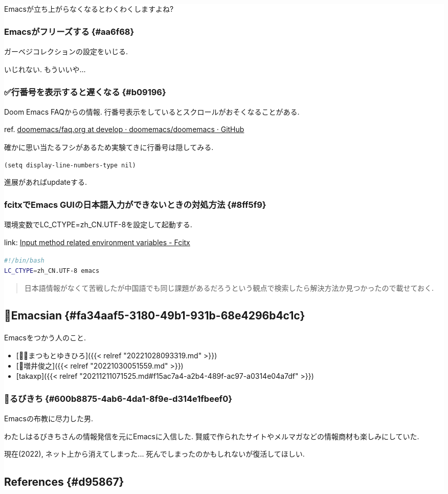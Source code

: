 Emacsが立ち上がらなくなるとわくわくしますよね?


### Emacsがフリーズする {#aa6f68}

ガーベジコレクションの設定をいじる.

いじれない. もういいや...


### ✅行番号を表示すると遅くなる {#b09196}

Doom Emacs FAQからの情報. 行番号表示をしているとスクロールがおそくなることがある.

ref. [doomemacs/faq.org at develop · doomemacs/doomemacs · GitHub](https://github.com/doomemacs/doomemacs/blob/develop/docs/faq.org#why-is-emacsdoom-slow)

確かに思い当たるフシがあるため実験てきに行番号は隠してみる.

```emacs-lisp
(setq display-line-numbers-type nil)
```

進展があればupdateする.


### fcitxでEmacs GUIの日本語入力ができないときの対処方法 {#8ff5f9}

環境変数でLC_CTYPE=zh_CN.UTF-8を設定して起動する.

link: [Input method related environment variables - Fcitx](https://fcitx-im.org/wiki/Input_method_related_environment_variables)

```sh
#!/bin/bash
LC_CTYPE=zh_CN.UTF-8 emacs
```

> 日本語情報がなくて苦戦したが中国語でも同じ課題があるだろうという観点で検索したら解決方法か見つかったので載せておく.


## 🔖Emacsian {#fa34aaf5-3180-49b1-931b-68e4296b4c1c}

Emacsをつかう人のこと.

-   [👴🏼まつもとゆきひろ]({{< relref "20221028093319.md" >}})
-   [👨増井俊之]({{< relref "20221030051559.md" >}})
-   [takaxp]({{< relref "20211211071525.md#f15ac7a4-a2b4-489f-ac97-a0314e04a7df" >}})


### 👨るびきち {#600b8875-4ab6-4da1-8f9e-d314e1fbeef0}

Emacsの布教に尽力した男.

わたしはるびきちさんの情報発信を元にEmacsに入信した. 賢威で作られたサイトやメルマガなどの情報商材も楽しみにしていた.

現在(2022), ネット上から消えてしまった... 死んでしまったのかもしれないが復活してほしい.


## References {#d95867}
